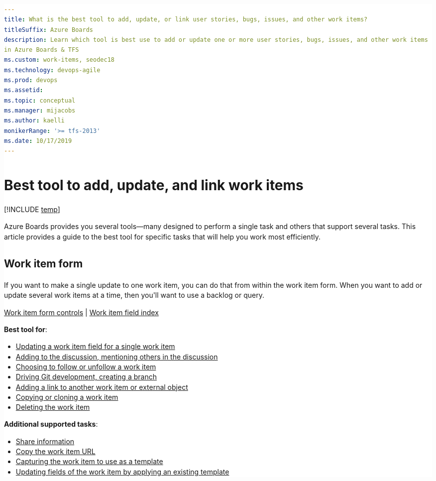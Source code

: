 ```yaml
---
title: What is the best tool to add, update, or link user stories, bugs, issues, and other work items? 
titleSuffix: Azure Boards
description: Learn which tool is best use to add or update one or more user stories, bugs, issues, and other work items in Azure Boards & TFS 
ms.custom: work-items, seodec18
ms.technology: devops-agile
ms.prod: devops
ms.assetid: 
ms.topic: conceptual
ms.manager: mijacobs
ms.author: kaelli
monikerRange: '>= tfs-2013'
ms.date: 10/17/2019
---
```



# Best tool to add, update, and link work items 

[!INCLUDE [temp](../_shared/version-vsts-tfs-all-versions.md)] 

Azure Boards provides you several tools&mdash;many designed to perform a single task and others that support several tasks. This article provides a guide to the best tool for specific tasks that will help you work most efficiently. 


## Work item form 

If you want to make a single update to one work item, you can do that from within the work item form. When you want to add or update several work items at a time, then you'll want to use a backlog or query. 

[Work item form controls](work-item-form-controls.md) | [Work item field index](guidance/work-item-field.md)

**Best tool for**: 
- [Updating a work item field for a single work item](../backlogs/add-work-items.md)  
- [Adding to the discussion, mentioning others in the discussion](view-add-work-items.md#capture-comments-in-the-discussion-section)
- [Choosing to follow or unfollow a work item](follow-work-items.md) 
- [Driving Git development, creating a branch](../backlogs/connect-work-items-to-git-dev-ops.md)
- [Adding a link to another work item or external object](../backlogs/add-link.md) 
- [Copying or cloning a work item](../backlogs/copy-clone-work-items.md) 
- [Deleting the work item](../backlogs/remove-delete-work-items.md#delete-work-items) 

**Additional supported tasks**: 

- [Share information](../queries/share-plans.md)
- [Copy the work item URL](../backlogs/copy-clone-work-items.md#copy-the-url)
- [Capturing the work item to use as a template](../backlogs/work-item-template.md#capture)
- [Updating fields of the work item by applying an existing template](../backlogs/work-item-template.md#apply) 
